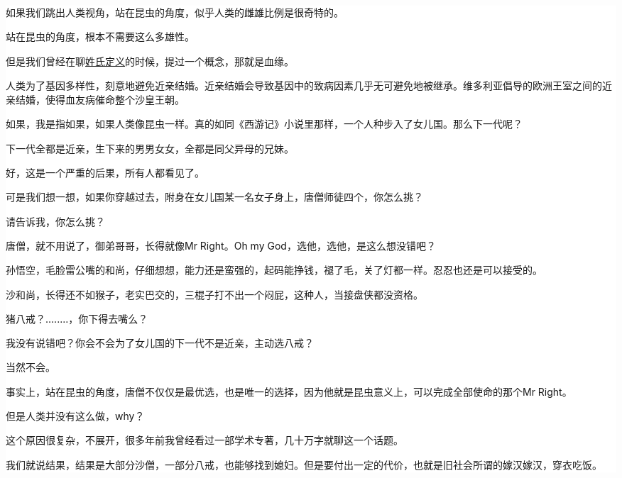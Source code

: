 如果我们跳出人类视角，站在昆虫的角度，似乎人类的雌雄比例是很奇特的。  

  

站在昆虫的角度，根本不需要这么多雄性。  

  

但是我们曾经在聊[姓氏定义](http://mp.weixin.qq.com/s?__biz=MzU0MjYwNDU2Mw==&mid=2247503998&idx=2&sn=8f6421e5175592bd0cf94a3c29769bfb&chksm=fb1abc02cc6d3514e4ad0daba98650db5155bd7316eaf6b8cc5dba2918697c45c0000780a2b4&scene=21#wechat_redirect)的时候，提过一个概念，那就是血缘。  

  

人类为了基因多样性，刻意地避免近亲结婚。近亲结婚会导致基因中的致病因素几乎无可避免地被继承。维多利亚倡导的欧洲王室之间的近亲结婚，使得血友病催命整个沙皇王朝。

  

如果，我是指如果，如果人类像昆虫一样。真的如同《西游记》小说里那样，一个人种步入了女儿国。那么下一代呢？  

  

下一代全都是近亲，生下来的男男女女，全都是同父异母的兄妹。

  

好，这是一个严重的后果，所有人都看见了。  

  

可是我们想一想，如果你穿越过去，附身在女儿国某一名女子身上，唐僧师徒四个，你怎么挑？

  

请告诉我，你怎么挑？

  

唐僧，就不用说了，御弟哥哥，长得就像Mr Right。Oh my God，选他，选他，是这么想没错吧？

  

孙悟空，毛脸雷公嘴的和尚，仔细想想，能力还是蛮强的，起码能挣钱，褪了毛，关了灯都一样。忍忍也还是可以接受的。  

  

沙和尚，长得还不如猴子，老实巴交的，三棍子打不出一个闷屁，这种人，当接盘侠都没资格。

  

猪八戒？........，你下得去嘴么？  

  

我没有说错吧？你会不会为了女儿国的下一代不是近亲，主动选八戒？

  

当然不会。  

  

事实上，站在昆虫的角度，唐僧不仅仅是最优选，也是唯一的选择，因为他就是昆虫意义上，可以完成全部使命的那个Mr Right。  

  

但是人类并没有这么做，why？  

  

这个原因很复杂，不展开，很多年前我曾经看过一部学术专著，几十万字就聊这一个话题。

  

我们就说结果，结果是大部分沙僧，一部分八戒，也能够找到媳妇。但是要付出一定的代价，也就是旧社会所谓的嫁汉嫁汉，穿衣吃饭。
